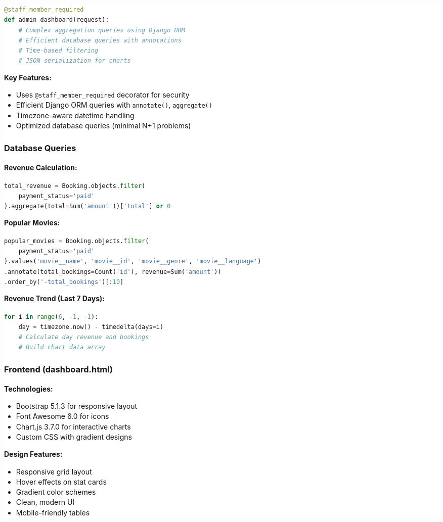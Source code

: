 ```python
@staff_member_required
def admin_dashboard(request):
    # Complex aggregation queries using Django ORM
    # Efficient database queries with annotations
    # Time-based filtering
    # JSON serialization for charts
```

**Key Features:**
- Uses `@staff_member_required` decorator for security
- Efficient Django ORM queries with `annotate()`, `aggregate()`
- Timezone-aware datetime handling
- Optimized database queries (minimal N+1 problems)

### Database Queries

**Revenue Calculation:**
```python
total_revenue = Booking.objects.filter(
    payment_status='paid'
).aggregate(total=Sum('amount'))['total'] or 0
```

**Popular Movies:**
```python
popular_movies = Booking.objects.filter(
    payment_status='paid'
).values('movie__name', 'movie__id', 'movie__genre', 'movie__language')
.annotate(total_bookings=Count('id'), revenue=Sum('amount'))
.order_by('-total_bookings')[:10]
```

**Revenue Trend (Last 7 Days):**
```python
for i in range(6, -1, -1):
    day = timezone.now() - timedelta(days=i)
    # Calculate day revenue and bookings
    # Build chart data array
```

### Frontend (dashboard.html)

**Technologies:**
- Bootstrap 5.1.3 for responsive layout
- Font Awesome 6.0 for icons
- Chart.js 3.7.0 for interactive charts
- Custom CSS with gradient designs

**Design Features:**
- Responsive grid layout
- Hover effects on stat cards
- Gradient color schemes
- Clean, modern UI
- Mobile-friendly tables
